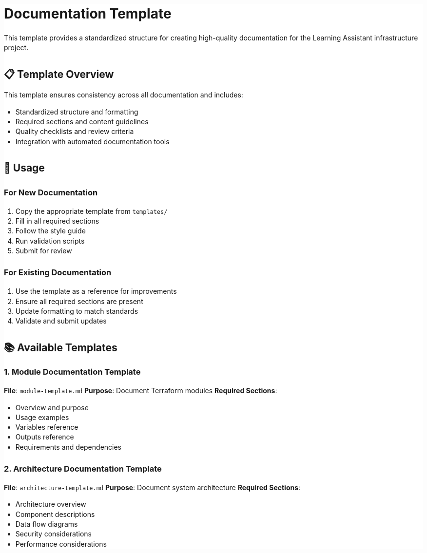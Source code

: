 # Documentation Template

This template provides a standardized structure for creating high-quality documentation for the Learning Assistant infrastructure project.

## 📋 Template Overview

This template ensures consistency across all documentation and includes:
- Standardized structure and formatting
- Required sections and content guidelines
- Quality checklists and review criteria
- Integration with automated documentation tools

## 🎯 Usage

### For New Documentation
1. Copy the appropriate template from `templates/`
2. Fill in all required sections
3. Follow the style guide
4. Run validation scripts
5. Submit for review

### For Existing Documentation
1. Use the template as a reference for improvements
2. Ensure all required sections are present
3. Update formatting to match standards
4. Validate and submit updates

## 📚 Available Templates

### 1. Module Documentation Template
**File**: `module-template.md`
**Purpose**: Document Terraform modules
**Required Sections**:
- Overview and purpose
- Usage examples
- Variables reference
- Outputs reference
- Requirements and dependencies

### 2. Architecture Documentation Template
**File**: `architecture-template.md`
**Purpose**: Document system architecture
**Required Sections**:
- Architecture overview
- Component descriptions
- Data flow diagrams
- Security considerations
- Performance considerations
